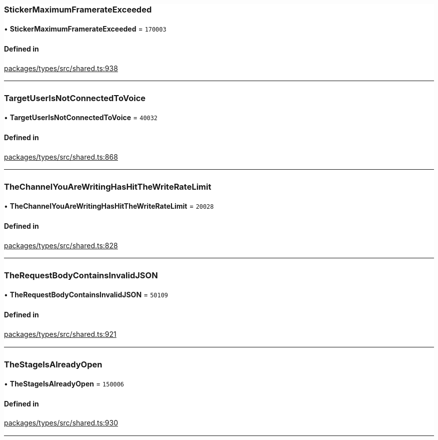 
### StickerMaximumFramerateExceeded

• **StickerMaximumFramerateExceeded** = `170003`

#### Defined in

[packages/types/src/shared.ts:938](https://github.com/deepsarda/discordeno/blob/c6dc30bb/packages/types/src/shared.ts#L938)

---

### TargetUserIsNotConnectedToVoice

• **TargetUserIsNotConnectedToVoice** = `40032`

#### Defined in

[packages/types/src/shared.ts:868](https://github.com/deepsarda/discordeno/blob/c6dc30bb/packages/types/src/shared.ts#L868)

---

### TheChannelYouAreWritingHasHitTheWriteRateLimit

• **TheChannelYouAreWritingHasHitTheWriteRateLimit** = `20028`

#### Defined in

[packages/types/src/shared.ts:828](https://github.com/deepsarda/discordeno/blob/c6dc30bb/packages/types/src/shared.ts#L828)

---

### TheRequestBodyContainsInvalidJSON

• **TheRequestBodyContainsInvalidJSON** = `50109`

#### Defined in

[packages/types/src/shared.ts:921](https://github.com/deepsarda/discordeno/blob/c6dc30bb/packages/types/src/shared.ts#L921)

---

### TheStageIsAlreadyOpen

• **TheStageIsAlreadyOpen** = `150006`

#### Defined in

[packages/types/src/shared.ts:930](https://github.com/deepsarda/discordeno/blob/c6dc30bb/packages/types/src/shared.ts#L930)

---
